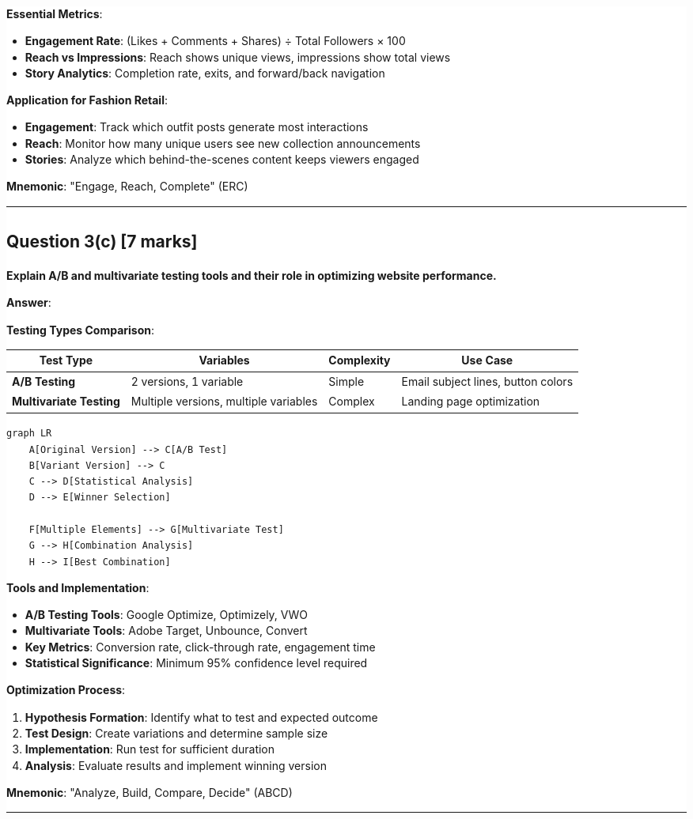 **Essential Metrics**:

- **Engagement Rate**: (Likes + Comments + Shares) ÷ Total Followers × 100
- **Reach vs Impressions**: Reach shows unique views, impressions show total views
- **Story Analytics**: Completion rate, exits, and forward/back navigation

**Application for Fashion Retail**:

- **Engagement**: Track which outfit posts generate most interactions
- **Reach**: Monitor how many unique users see new collection announcements
- **Stories**: Analyze which behind-the-scenes content keeps viewers engaged

**Mnemonic**: "Engage, Reach, Complete" (ERC)

---

## Question 3(c) [7 marks]

**Explain A/B and multivariate testing tools and their role in optimizing website performance.**

**Answer**:

**Testing Types Comparison**:

| Test Type | Variables | Complexity | Use Case |
|-----------|-----------|------------|----------|
| **A/B Testing** | 2 versions, 1 variable | Simple | Email subject lines, button colors |
| **Multivariate Testing** | Multiple versions, multiple variables | Complex | Landing page optimization |

```mermaid
graph LR
    A[Original Version] --> C[A/B Test]
    B[Variant Version] --> C
    C --> D[Statistical Analysis]
    D --> E[Winner Selection]
    
    F[Multiple Elements] --> G[Multivariate Test]
    G --> H[Combination Analysis]
    H --> I[Best Combination]
```

**Tools and Implementation**:

- **A/B Testing Tools**: Google Optimize, Optimizely, VWO
- **Multivariate Tools**: Adobe Target, Unbounce, Convert
- **Key Metrics**: Conversion rate, click-through rate, engagement time
- **Statistical Significance**: Minimum 95% confidence level required

**Optimization Process**:

1. **Hypothesis Formation**: Identify what to test and expected outcome
2. **Test Design**: Create variations and determine sample size
3. **Implementation**: Run test for sufficient duration
4. **Analysis**: Evaluate results and implement winning version

**Mnemonic**: "Analyze, Build, Compare, Decide" (ABCD)

---